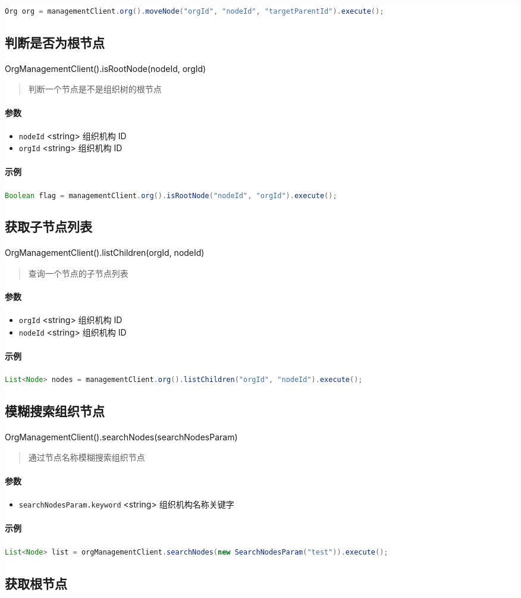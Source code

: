 ```java
Org org = managementClient.org().moveNode("orgId", "nodeId", "targetParentId").execute();
```

## 判断是否为根节点

OrgManagementClient().isRootNode(nodeId, orgId)

> 判断一个节点是不是组织树的根节点

#### 参数

- `nodeId` \<string\> 组织机构 ID
- `orgId` \<string\> 组织机构 ID

#### 示例

```java
Boolean flag = managementClient.org().isRootNode("nodeId", "orgId").execute();
```

## 获取子节点列表

OrgManagementClient().listChildren(orgId, nodeId)

> 查询一个节点的子节点列表

#### 参数

- `orgId` \<string\> 组织机构 ID
- `nodeId` \<string\> 组织机构 ID

#### 示例

```java
List<Node> nodes = managementClient.org().listChildren("orgId", "nodeId").execute();
```

## 模糊搜索组织节点

OrgManagementClient().searchNodes(searchNodesParam)

> 通过节点名称模糊搜索组织节点

#### 参数

- `searchNodesParam.keyword` \<string\> 组织机构名称关键字

#### 示例

```java
List<Node> list = orgManagementClient.searchNodes(new SearchNodesParam("test")).execute();
```

## 获取根节点
